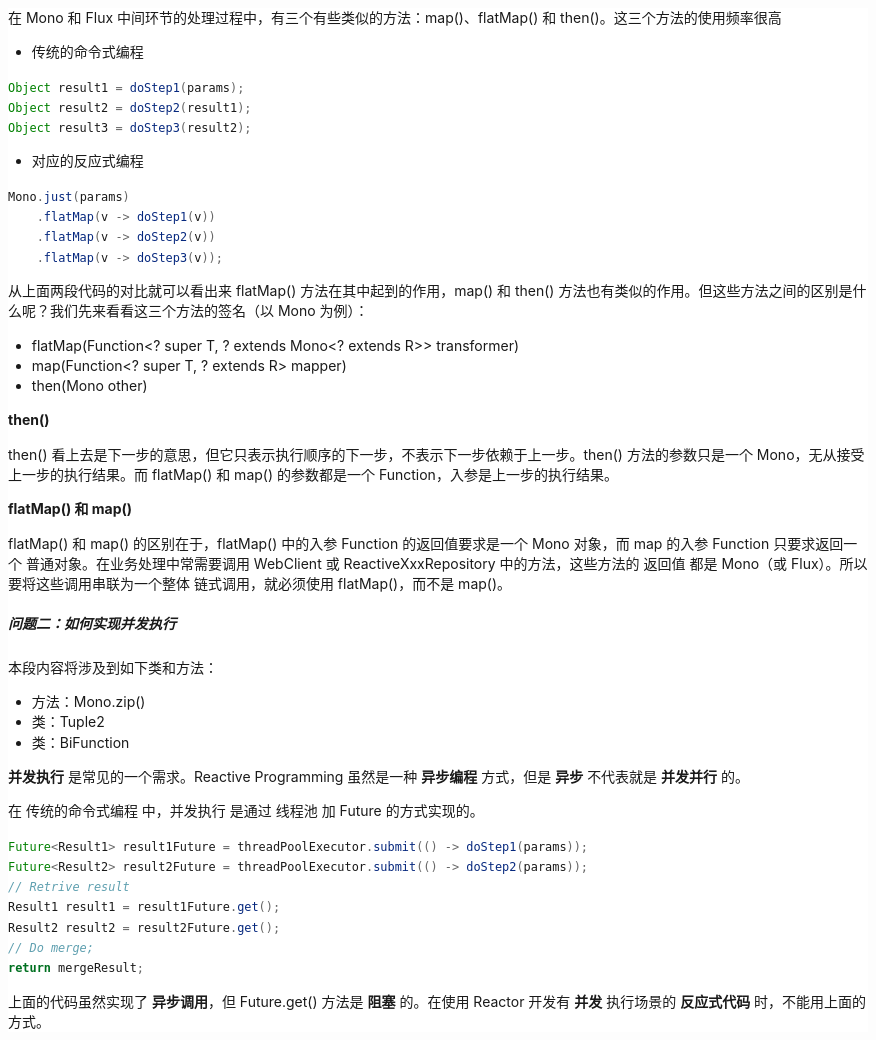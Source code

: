 在 Mono 和 Flux 中间环节的处理过程中，有三个有些类似的方法：map()、flatMap() 和 then()。这三个方法的使用频率很高

* 传统的命令式编程

```java
Object result1 = doStep1(params);
Object result2 = doStep2(result1);
Object result3 = doStep3(result2);
```

* 对应的反应式编程

```java
Mono.just(params)
    .flatMap(v -> doStep1(v))
    .flatMap(v -> doStep2(v))
    .flatMap(v -> doStep3(v));
```

从上面两段代码的对比就可以看出来 flatMap() 方法在其中起到的作用，map() 和 then() 方法也有类似的作用。但这些方法之间的区别是什么呢？我们先来看看这三个方法的签名（以 Mono 为例）：

* flatMap(Function<? super T, ? extends Mono<? extends R>> transformer)
* map(Function<? super T, ? extends R> mapper)
* then(Mono other)

**then()**

then() 看上去是下一步的意思，但它只表示执行顺序的下一步，不表示下一步依赖于上一步。then() 方法的参数只是一个 Mono，无从接受上一步的执行结果。而 flatMap() 和 map() 的参数都是一个 Function，入参是上一步的执行结果。

**flatMap() 和 map()**

flatMap() 和 map() 的区别在于，flatMap() 中的入参 Function 的返回值要求是一个 Mono 对象，而 map 的入参 Function 只要求返回一个 普通对象。在业务处理中常需要调用 WebClient 或 ReactiveXxxRepository 中的方法，这些方法的 返回值 都是 Mono（或 Flux）。所以要将这些调用串联为一个整体 链式调用，就必须使用 flatMap()，而不是 map()。

##### 问题二：如何实现并发执行

本段内容将涉及到如下类和方法：

* 方法：Mono.zip()
* 类：Tuple2
* 类：BiFunction

**并发执行** 是常见的一个需求。Reactive Programming 虽然是一种 **异步编程** 方式，但是 **异步** 不代表就是 **并发并行** 的。

在 传统的命令式编程 中，并发执行 是通过 线程池 加 Future 的方式实现的。

```java
Future<Result1> result1Future = threadPoolExecutor.submit(() -> doStep1(params));
Future<Result2> result2Future = threadPoolExecutor.submit(() -> doStep2(params));
// Retrive result
Result1 result1 = result1Future.get();
Result2 result2 = result2Future.get();
// Do merge;
return mergeResult;
```

上面的代码虽然实现了 **异步调用**，但 Future.get() 方法是 **阻塞** 的。在使用 Reactor 开发有 **并发** 执行场景的 **反应式代码** 时，不能用上面的方式。
